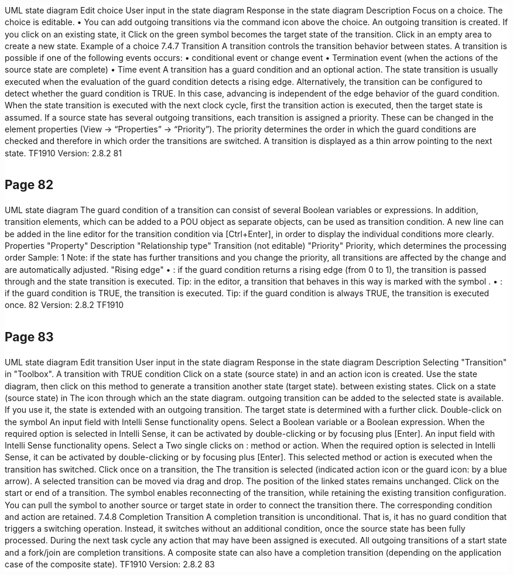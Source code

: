 UML state diagram Edit choice User input in the state diagram Response in the state diagram Description Focus on a choice. The choice is editable. • You can add outgoing transitions via the command icon above the choice. An outgoing transition is created. If you click on an existing state, it Click on the green symbol becomes the target state of the transition. Click in an empty area to create a new state. Example of a choice 7.4.7 Transition A transition controls the transition behavior between states. A transition is possible if one of the following events occurs: • conditional event or change event • Termination event (when the actions of the source state are complete) • Time event A transition has a guard condition and an optional action. The state transition is usually executed when the evaluation of the guard condition detects a rising edge. Alternatively, the transition can be configured to detect whether the guard condition is TRUE. In this case, advancing is independent of the edge behavior of the guard condition. When the state transition is executed with the next clock cycle, first the transition action is executed, then the target state is assumed. If a source state has several outgoing transitions, each transition is assigned a priority. These can be changed in the element properties (View → “Properties” → “Priority”). The priority determines the order in which the guard conditions are checked and therefore in which order the transitions are switched. A transition is displayed as a thin arrow pointing to the next state. TF1910 Version: 2.8.2 81

## Page 82

UML state diagram The guard condition of a transition can consist of several Boolean variables or expressions. In addition, transition elements, which can be added to a POU object as separate objects, can be used as transition condition. A new line can be added in the line editor for the transition condition via [Ctrl+Enter], in order to display the individual conditions more clearly. Properties "Property" Description "Relationship type" Transition (not editable) "Priority" Priority, which determines the processing order Sample: 1 Note: if the state has further transitions and you change the priority, all transitions are affected by the change and are automatically adjusted. "Rising edge" • : if the guard condition returns a rising edge (from 0 to 1), the transition is passed through and the state transition is executed. Tip: in the editor, a transition that behaves in this way is marked with the symbol . • : if the guard condition is TRUE, the transition is executed. Tip: if the guard condition is always TRUE, the transition is executed once. 82 Version: 2.8.2 TF1910

## Page 83

UML state diagram Edit transition User input in the state diagram Response in the state diagram Description Selecting "Transition" in "Toolbox". A transition with TRUE condition Click on a state (source state) in and an action icon is created. Use the state diagram, then click on this method to generate a transition another state (target state). between existing states. Click on a state (source state) in The icon through which an the state diagram. outgoing transition can be added to the selected state is available. If you use it, the state is extended with an outgoing transition. The target state is determined with a further click. Double-click on the symbol An input field with Intelli Sense functionality opens. Select a Boolean variable or a Boolean expression. When the required option is selected in Intelli Sense, it can be activated by double-clicking or by focusing plus [Enter]. An input field with Intelli Sense functionality opens. Select a Two single clicks on : method or action. When the required option is selected in Intelli Sense, it can be activated by double-clicking or by focusing plus [Enter]. This selected method or action is executed when the transition has switched. Click once on a transition, the The transition is selected (indicated action icon or the guard icon: by a blue arrow). A selected transition can be moved via drag and drop. The position of the linked states remains unchanged. Click on the start or end of a transition. The symbol enables reconnecting of the transition, while retaining the existing transition configuration. You can pull the symbol to another source or target state in order to connect the transition there. The corresponding condition and action are retained. 7.4.8 Completion Transition A completion transition is unconditional. That is, it has no guard condition that triggers a switching operation. Instead, it switches without an additional condition, once the source state has been fully processed. During the next task cycle any action that may have been assigned is executed. All outgoing transitions of a start state and a fork/join are completion transitions. A composite state can also have a completion transition (depending on the application case of the composite state). TF1910 Version: 2.8.2 83
